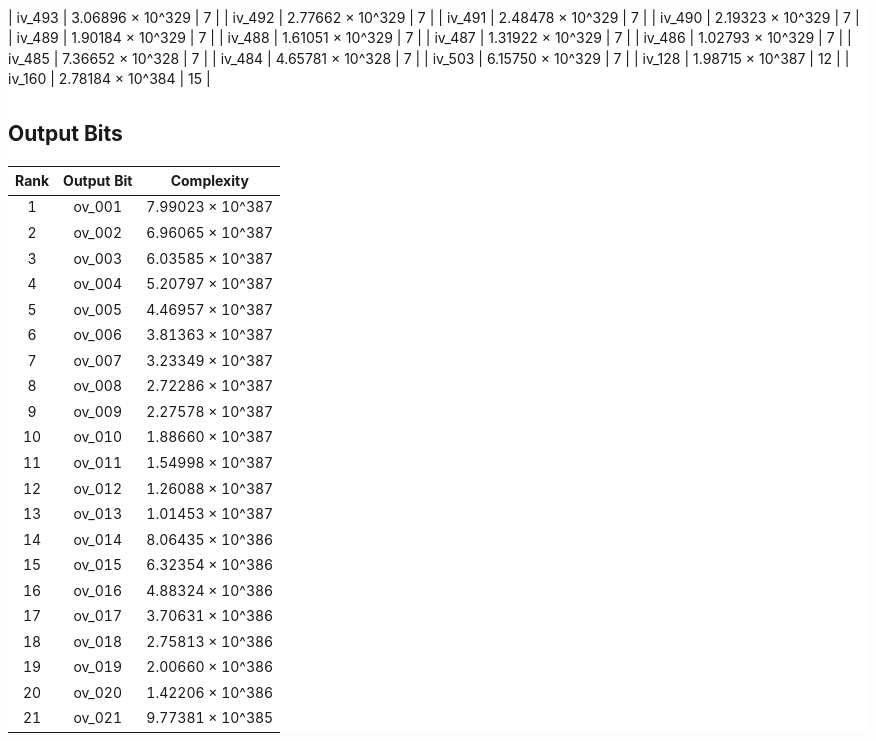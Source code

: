 | iv_493 | 3.06896 × 10^329 | 7 |
| iv_492 | 2.77662 × 10^329 | 7 |
| iv_491 | 2.48478 × 10^329 | 7 |
| iv_490 | 2.19323 × 10^329 | 7 |
| iv_489 | 1.90184 × 10^329 | 7 |
| iv_488 | 1.61051 × 10^329 | 7 |
| iv_487 | 1.31922 × 10^329 | 7 |
| iv_486 | 1.02793 × 10^329 | 7 |
| iv_485 | 7.36652 × 10^328 | 7 |
| iv_484 | 4.65781 × 10^328 | 7 |
| iv_503 | 6.15750 × 10^329 | 7 |
| iv_128 | 1.98715 × 10^387 | 12 |
| iv_160 | 2.78184 × 10^384 | 15 |

## Output Bits

| Rank | Output Bit | Complexity |
|:----:|:----------:|:----------:|
| 1 | ov_001 | 7.99023 × 10^387 |
| 2 | ov_002 | 6.96065 × 10^387 |
| 3 | ov_003 | 6.03585 × 10^387 |
| 4 | ov_004 | 5.20797 × 10^387 |
| 5 | ov_005 | 4.46957 × 10^387 |
| 6 | ov_006 | 3.81363 × 10^387 |
| 7 | ov_007 | 3.23349 × 10^387 |
| 8 | ov_008 | 2.72286 × 10^387 |
| 9 | ov_009 | 2.27578 × 10^387 |
| 10 | ov_010 | 1.88660 × 10^387 |
| 11 | ov_011 | 1.54998 × 10^387 |
| 12 | ov_012 | 1.26088 × 10^387 |
| 13 | ov_013 | 1.01453 × 10^387 |
| 14 | ov_014 | 8.06435 × 10^386 |
| 15 | ov_015 | 6.32354 × 10^386 |
| 16 | ov_016 | 4.88324 × 10^386 |
| 17 | ov_017 | 3.70631 × 10^386 |
| 18 | ov_018 | 2.75813 × 10^386 |
| 19 | ov_019 | 2.00660 × 10^386 |
| 20 | ov_020 | 1.42206 × 10^386 |
| 21 | ov_021 | 9.77381 × 10^385 |